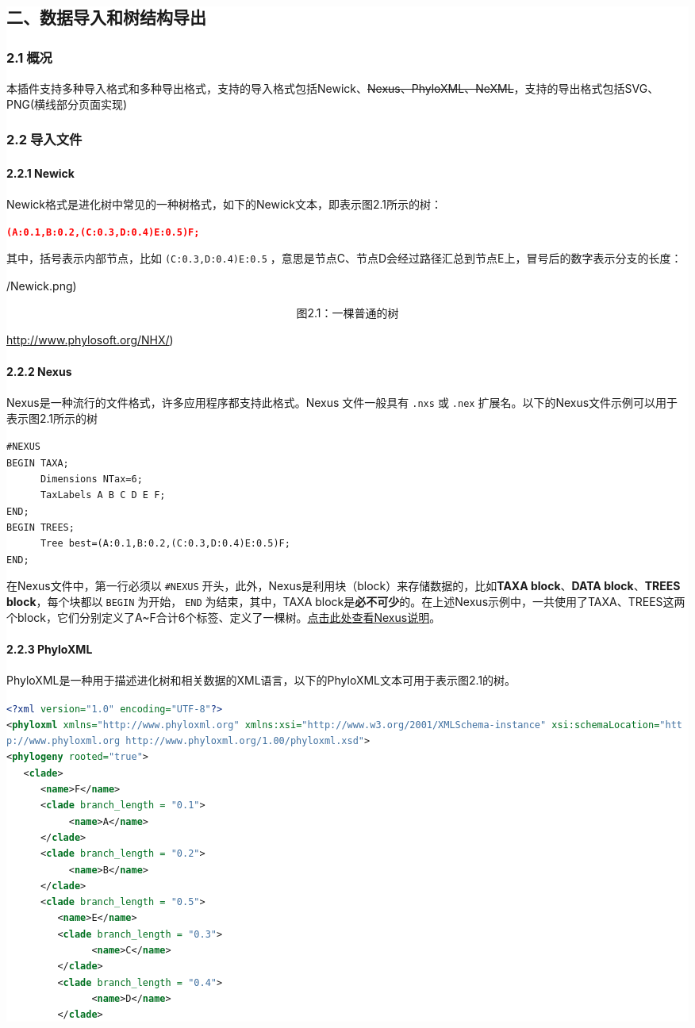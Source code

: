 ## 二、数据导入和树结构导出

### 2.1 概况

本插件支持多种导入格式和多种导出格式，支持的导入格式包括Newick、~~Nexus、PhyloXML、NeXML~~，支持的导出格式包括SVG、PNG(横线部分页面实现)

### 2.2 导入文件

#### 2.2.1 Newick

Newick格式是进化树中常见的一种树格式，如下的Newick文本，即表示图2.1所示的树：

```json
(A:0.1,B:0.2,(C:0.3,D:0.4)E:0.5)F;
```

其中，括号表示内部节点，比如 `(C:0.3,D:0.4)E:0.5` ，意思是节点C、节点D会经过路径汇总到节点E上，冒号后的数字表示分支的长度：

/Newick.png)

<div style="text-align:center">图2.1：一棵普通的树</div>

http://www.phylosoft.org/NHX/)

#### 2.2.2 Nexus

Nexus是一种流行的文件格式，许多应用程序都支持此格式。Nexus 文件一般具有 `.nxs` 或 `.nex` 扩展名。以下的Nexus文件示例可以用于表示图2.1所示的树

```
#NEXUS
BEGIN TAXA;
      Dimensions NTax=6;
      TaxLabels A B C D E F;
END;
BEGIN TREES;
      Tree best=(A:0.1,B:0.2,(C:0.3,D:0.4)E:0.5)F;
END;
```

在Nexus文件中，第一行必须以 `#NEXUS` 开头，此外，Nexus是利用块（block）来存储数据的，比如**TAXA block**、**DATA block**、**TREES block**，每个块都以 `BEGIN` 为开始， `END` 为结束，其中，TAXA block是**必不可少**的。在上述Nexus示例中，一共使用了TAXA、TREES这两个block，它们分别定义了A~F合计6个标签、定义了一棵树。[点击此处查看Nexus说明](http://wiki.christophchamp.com/index.php?title=NEXUS_file_format)。

#### 2.2.3 PhyloXML

PhyloXML是一种用于描述进化树和相关数据的XML语言，以下的PhyloXML文本可用于表示图2.1的树。

```xml
<?xml version="1.0" encoding="UTF-8"?>
<phyloxml xmlns="http://www.phyloxml.org" xmlns:xsi="http://www.w3.org/2001/XMLSchema-instance" xsi:schemaLocation="http://www.phyloxml.org http://www.phyloxml.org/1.00/phyloxml.xsd">
<phylogeny rooted="true">
   <clade>
	  <name>F</name>
      <clade branch_length = "0.1">
           <name>A</name>
      </clade>
	  <clade branch_length = "0.2">
           <name>B</name>
      </clade>
      <clade branch_length = "0.5">
         <name>E</name>
         <clade branch_length = "0.3">
               <name>C</name>
         </clade>
         <clade branch_length = "0.4">
               <name>D</name>
         </clade>
```